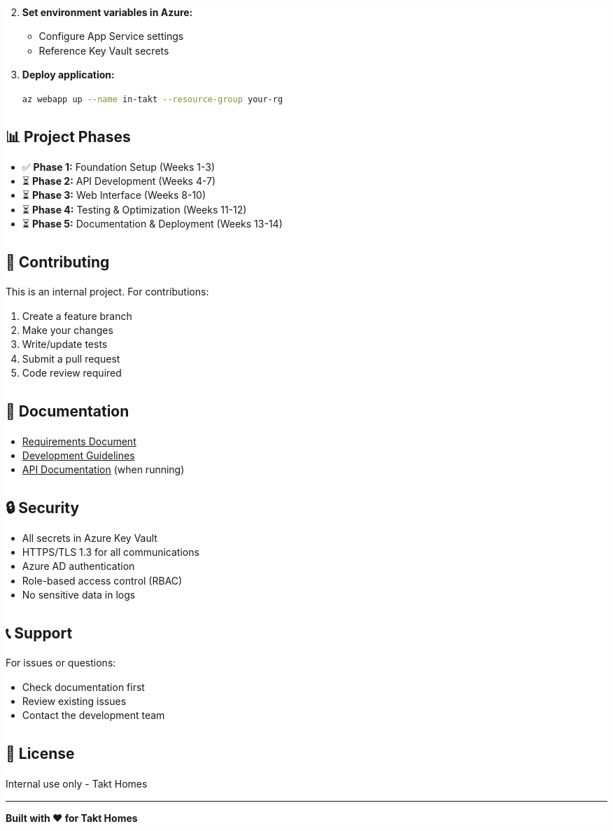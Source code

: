2. **Set environment variables in Azure:**
   - Configure App Service settings
   - Reference Key Vault secrets

3. **Deploy application:**
   ```bash
   az webapp up --name in-takt --resource-group your-rg
   ```

## 📊 Project Phases

- ✅ **Phase 1:** Foundation Setup (Weeks 1-3)
- ⏳ **Phase 2:** API Development (Weeks 4-7)
- ⏳ **Phase 3:** Web Interface (Weeks 8-10)
- ⏳ **Phase 4:** Testing & Optimization (Weeks 11-12)
- ⏳ **Phase 5:** Documentation & Deployment (Weeks 13-14)

## 🤝 Contributing

This is an internal project. For contributions:
1. Create a feature branch
2. Make your changes
3. Write/update tests
4. Submit a pull request
5. Code review required

## 📝 Documentation

- [Requirements Document](InTakt%20Web%20Portal%20Requirements.md)
- [Development Guidelines](development-guidlines.md)
- [API Documentation](http://localhost:8000/api/docs/) (when running)

## 🔒 Security

- All secrets in Azure Key Vault
- HTTPS/TLS 1.3 for all communications
- Azure AD authentication
- Role-based access control (RBAC)
- No sensitive data in logs

## 📞 Support

For issues or questions:
- Check documentation first
- Review existing issues
- Contact the development team

## 📄 License

Internal use only - Takt Homes

---

**Built with ❤️ for Takt Homes**
